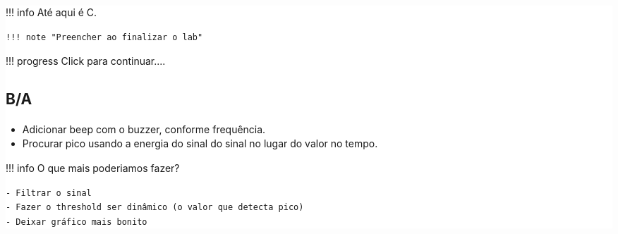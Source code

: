!!! info
    Até aqui é C.

    !!! note "Preencher ao finalizar o lab"
   <iframe src="https://docs.google.com/forms/d/e/1FAIpQLSeV03DlPyoeKlEeVZs-zSyzajoOgX9892Fy-l7-anb6-KDTUA/viewform?embedded=true" width="550" height="320" frameborder="0" marginheight="0" marginwidth="0">Carregando…</iframe>

!!! progress
    Click para continuar....

## B/A

- Adicionar beep com o buzzer, conforme frequência.
- Procurar pico usando a energia do sinal do sinal no lugar do valor no tempo.

!!! info
    O que mais poderiamos fazer?
    
    - Filtrar o sinal
    - Fazer o threshold ser dinâmico (o valor que detecta pico)
    - Deixar gráfico mais bonito
